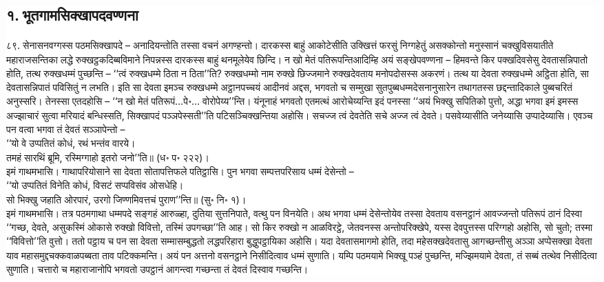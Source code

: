 
## १. भूतगामसिक्खापदवण्णना

८९. सेनासनवग्गस्स पठमसिक्खापदे – अनादियन्तोति तस्सा वचनं अगण्हन्तो। दारकस्स बाहुं आकोटेसीति उक्खित्तं फरसुं निग्गहेतुं असक्कोन्तो मनुस्सानं चक्खुविसयातीते महाराजसन्तिका लद्धे रुक्खट्ठकदिब्बविमाने निपन्नस्स दारकस्स बाहुं थनमूलेयेव छिन्दि। न खो मेतं पतिरूपन्तिआदिम्हि अयं सङ्खेपवण्णना – हिमवन्ते किर पक्खदिवसेसु देवतासन्निपातो होति, तत्थ रुक्खधम्मं पुच्छन्ति – ‘‘त्वं रुक्खधम्मे ठिता न ठिता’’ति? रुक्खधम्मो नाम रुक्खे छिज्जमाने रुक्खदेवताय मनोपदोसस्स अकरणं। तत्थ या देवता रुक्खधम्मे अट्ठिता होति, सा देवतासन्निपातं पविसितुं न लभति। इति सा देवता इमञ्च रुक्खधम्मे अट्ठानपच्चयं आदीनवं अद्दस, भगवतो च सम्मुखा सुतपुब्बधम्मदेसनानुसारेन तथागतस्स छद्दन्तादिकाले पुब्बचरितं अनुस्सरि। तेनस्सा एतदहोसि – ‘‘न खो मेतं पतिरूपं…पे॰… वोरोपेय्य’’न्ति। यंनूनाहं भगवतो एतमत्थं आरोचेय्यन्ति इदं पनस्सा ‘‘अयं भिक्खु सपितिको पुत्तो, अद्धा भगवा इमं इमस्स अज्झाचारं सुत्वा मरियादं बन्धिस्सति, सिक्खापदं पञ्ञपेस्सती’’ति पटिसञ्चिक्खन्तिया अहोसि। सचज्ज त्वं देवतेति सचे अज्ज त्वं देवते। पसवेय्यासीति जनेय्यासि उप्पादेय्यासि। एवञ्च पन वत्वा भगवा तं देवतं सञ्ञापेन्तो –  
‘‘यो वे उप्पतितं कोधं, रथं भन्तंव वारये।  
तमहं सारथिं ब्रूमि, रस्मिग्गाहो इतरो जनो’’ति॥ (ध॰ प॰ २२२)।  
इमं गाथमभासि। गाथापरियोसाने सा देवता सोतापत्तिफले पतिट्ठासि। पुन भगवा सम्पत्तपरिसाय धम्मं देसेन्तो –  
‘‘यो उप्पतितं विनेति कोधं, विसटं सप्पविसंव ओसधेहि।  
सो भिक्खु जहाति ओरपारं, उरगो जिण्णमिवत्तचं पुराण’’न्ति॥ (सु॰ नि॰ १)।  
इमं गाथमभासि। तत्र पठमगाथा धम्मपदे सङ्गहं आरुळ्हा, दुतिया सुत्तनिपाते, वत्थु पन विनयेति। अथ भगवा धम्मं देसेन्तोयेव तस्सा देवताय वसनट्ठानं आवज्जन्तो पतिरूपं ठानं दिस्वा ‘‘गच्छ, देवते, असुकस्मिं ओकासे रुक्खो विवित्तो, तस्मिं उपगच्छा’’ति आह। सो किर रुक्खो न आळविरट्ठे, जेतवनस्स अन्तोपरिक्खेपे, यस्स देवपुत्तस्स परिग्गहो अहोसि, सो चुतो; तस्मा ‘‘विवित्तो’’ति वुत्तो। ततो पट्ठाय च पन सा देवता सम्मासम्बुद्धतो लद्धपरिहारा बुद्धुपट्ठायिका अहोसि। यदा देवतासमागमो होति, तदा महेसक्खदेवतासु आगच्छन्तीसु अञ्ञा अप्पेसक्खा देवता याव महासमुद्दचक्कवाळपब्बता ताव पटिक्कमन्ति। अयं पन अत्तनो वसनट्ठाने निसीदित्वाव धम्मं सुणाति। यम्पि पठमयामे भिक्खू पञ्हं पुच्छन्ति, मज्झिमयामे देवता, तं सब्बं तत्थेव निसीदित्वा सुणाति। चत्तारो च महाराजानोपि भगवतो उपट्ठानं आगन्त्वा गच्छन्ता तं देवतं दिस्वाव गच्छन्ति।  
